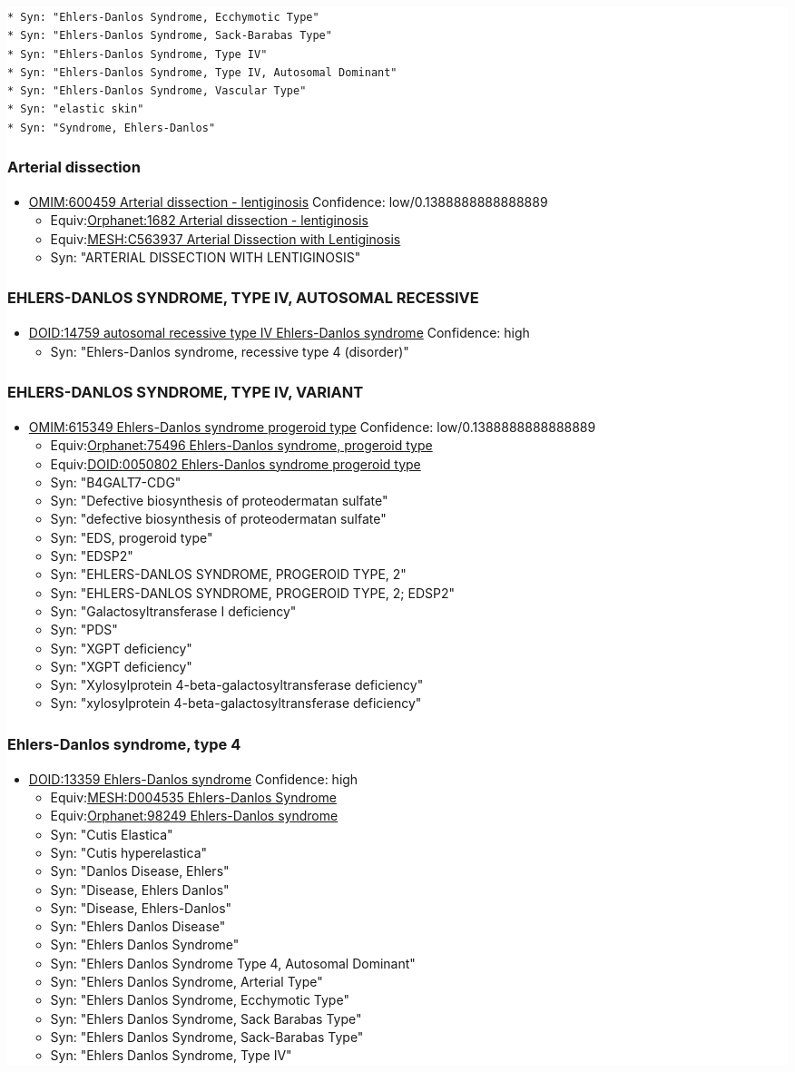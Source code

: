     * Syn: "Ehlers-Danlos Syndrome, Ecchymotic Type"
    * Syn: "Ehlers-Danlos Syndrome, Sack-Barabas Type"
    * Syn: "Ehlers-Danlos Syndrome, Type IV"
    * Syn: "Ehlers-Danlos Syndrome, Type IV, Autosomal Dominant"
    * Syn: "Ehlers-Danlos Syndrome, Vascular Type"
    * Syn: "elastic skin"
    * Syn: "Syndrome, Ehlers-Danlos"

### Arterial dissection
 * [OMIM:600459 Arterial dissection - lentiginosis](http://beta.monarchinitiative.org/disease/OMIM:600459) Confidence: low/0.1388888888888889
    * Equiv:[Orphanet:1682 Arterial dissection - lentiginosis](http://beta.monarchinitiative.org/disease/Orphanet:1682)
    * Equiv:[MESH:C563937 Arterial Dissection with Lentiginosis](http://beta.monarchinitiative.org/disease/MESH:C563937)
    * Syn: "ARTERIAL DISSECTION WITH LENTIGINOSIS"

### EHLERS-DANLOS SYNDROME, TYPE IV, AUTOSOMAL RECESSIVE
 * [DOID:14759 autosomal recessive type IV Ehlers-Danlos syndrome](http://beta.monarchinitiative.org/disease/DOID:14759) Confidence: high
    * Syn: "Ehlers-Danlos syndrome, recessive type 4 (disorder)"

### EHLERS-DANLOS SYNDROME, TYPE IV, VARIANT
 * [OMIM:615349 Ehlers-Danlos syndrome progeroid type](http://beta.monarchinitiative.org/disease/OMIM:615349) Confidence: low/0.1388888888888889
    * Equiv:[Orphanet:75496 Ehlers-Danlos syndrome, progeroid type](http://beta.monarchinitiative.org/disease/Orphanet:75496)
    * Equiv:[DOID:0050802 Ehlers-Danlos syndrome progeroid type](http://beta.monarchinitiative.org/disease/DOID:0050802)
    * Syn: "B4GALT7-CDG"
    * Syn: "Defective biosynthesis of proteodermatan sulfate"
    * Syn: "defective biosynthesis of proteodermatan sulfate"
    * Syn: "EDS, progeroid type"
    * Syn: "EDSP2"
    * Syn: "EHLERS-DANLOS SYNDROME, PROGEROID TYPE, 2"
    * Syn: "EHLERS-DANLOS SYNDROME, PROGEROID TYPE, 2; EDSP2"
    * Syn: "Galactosyltransferase I deficiency"
    * Syn: "PDS"
    * Syn: "XGPT deficiency"
    * Syn: "XGPT deficiency"
    * Syn: "Xylosylprotein 4-beta-galactosyltransferase deficiency"
    * Syn: "xylosylprotein 4-beta-galactosyltransferase deficiency"

### Ehlers-Danlos syndrome, type 4
 * [DOID:13359 Ehlers-Danlos syndrome](http://beta.monarchinitiative.org/disease/DOID:13359) Confidence: high
    * Equiv:[MESH:D004535 Ehlers-Danlos Syndrome](http://beta.monarchinitiative.org/disease/MESH:D004535)
    * Equiv:[Orphanet:98249 Ehlers-Danlos syndrome](http://beta.monarchinitiative.org/disease/Orphanet:98249)
    * Syn: "Cutis Elastica"
    * Syn: "Cutis hyperelastica"
    * Syn: "Danlos Disease, Ehlers"
    * Syn: "Disease, Ehlers Danlos"
    * Syn: "Disease, Ehlers-Danlos"
    * Syn: "Ehlers Danlos Disease"
    * Syn: "Ehlers Danlos Syndrome"
    * Syn: "Ehlers Danlos Syndrome Type 4, Autosomal Dominant"
    * Syn: "Ehlers Danlos Syndrome, Arterial Type"
    * Syn: "Ehlers Danlos Syndrome, Ecchymotic Type"
    * Syn: "Ehlers Danlos Syndrome, Sack Barabas Type"
    * Syn: "Ehlers Danlos Syndrome, Sack-Barabas Type"
    * Syn: "Ehlers Danlos Syndrome, Type IV"